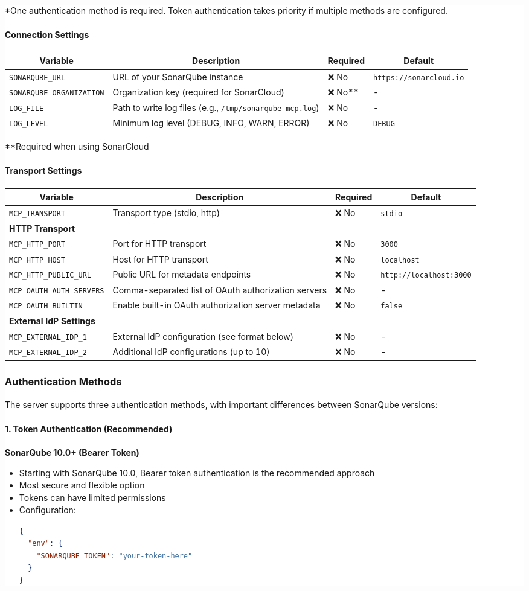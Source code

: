 *One authentication method is required. Token authentication takes priority if multiple methods are configured.

#### Connection Settings

| Variable | Description | Required | Default |
|----------|-------------|----------|---------|
| `SONARQUBE_URL` | URL of your SonarQube instance | ❌ No | `https://sonarcloud.io` |
| `SONARQUBE_ORGANIZATION` | Organization key (required for SonarCloud) | ❌ No** | - |
| `LOG_FILE` | Path to write log files (e.g., `/tmp/sonarqube-mcp.log`) | ❌ No | - |
| `LOG_LEVEL` | Minimum log level (DEBUG, INFO, WARN, ERROR) | ❌ No | `DEBUG` |

**Required when using SonarCloud

#### Transport Settings

| Variable | Description | Required | Default |
|----------|-------------|----------|---------|
| `MCP_TRANSPORT` | Transport type (stdio, http) | ❌ No | `stdio` |
| **HTTP Transport** | | | |
| `MCP_HTTP_PORT` | Port for HTTP transport | ❌ No | `3000` |
| `MCP_HTTP_HOST` | Host for HTTP transport | ❌ No | `localhost` |
| `MCP_HTTP_PUBLIC_URL` | Public URL for metadata endpoints | ❌ No | `http://localhost:3000` |
| `MCP_OAUTH_AUTH_SERVERS` | Comma-separated list of OAuth authorization servers | ❌ No | - |
| `MCP_OAUTH_BUILTIN` | Enable built-in OAuth authorization server metadata | ❌ No | `false` |
| **External IdP Settings** | | | |
| `MCP_EXTERNAL_IDP_1` | External IdP configuration (see format below) | ❌ No | - |
| `MCP_EXTERNAL_IDP_2` | Additional IdP configurations (up to 10) | ❌ No | - |

### Authentication Methods

The server supports three authentication methods, with important differences between SonarQube versions:

#### 1. Token Authentication (Recommended)

**SonarQube 10.0+ (Bearer Token)**
- Starting with SonarQube 10.0, Bearer token authentication is the recommended approach
- Most secure and flexible option
- Tokens can have limited permissions
- Configuration:
  ```json
  {
    "env": {
      "SONARQUBE_TOKEN": "your-token-here"
    }
  }
  ```
